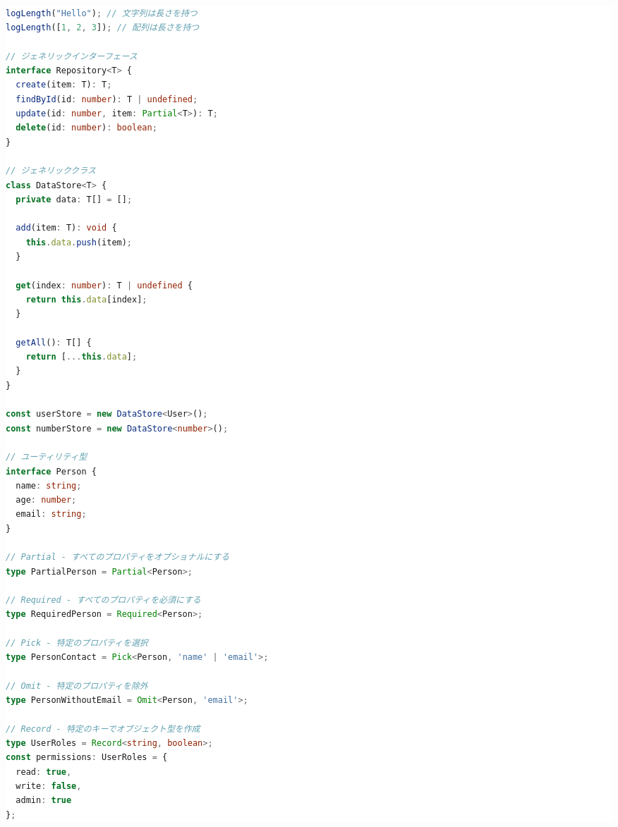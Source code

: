 ```typescript
logLength("Hello"); // 文字列は長さを持つ
logLength([1, 2, 3]); // 配列は長さを持つ

// ジェネリックインターフェース
interface Repository<T> {
  create(item: T): T;
  findById(id: number): T | undefined;
  update(id: number, item: Partial<T>): T;
  delete(id: number): boolean;
}

// ジェネリッククラス
class DataStore<T> {
  private data: T[] = [];

  add(item: T): void {
    this.data.push(item);
  }

  get(index: number): T | undefined {
    return this.data[index];
  }

  getAll(): T[] {
    return [...this.data];
  }
}

const userStore = new DataStore<User>();
const numberStore = new DataStore<number>();

// ユーティリティ型
interface Person {
  name: string;
  age: number;
  email: string;
}

// Partial - すべてのプロパティをオプショナルにする
type PartialPerson = Partial<Person>;

// Required - すべてのプロパティを必須にする
type RequiredPerson = Required<Person>;

// Pick - 特定のプロパティを選択
type PersonContact = Pick<Person, 'name' | 'email'>;

// Omit - 特定のプロパティを除外
type PersonWithoutEmail = Omit<Person, 'email'>;

// Record - 特定のキーでオブジェクト型を作成
type UserRoles = Record<string, boolean>;
const permissions: UserRoles = {
  read: true,
  write: false,
  admin: true
};
```


  [key: string]: any;